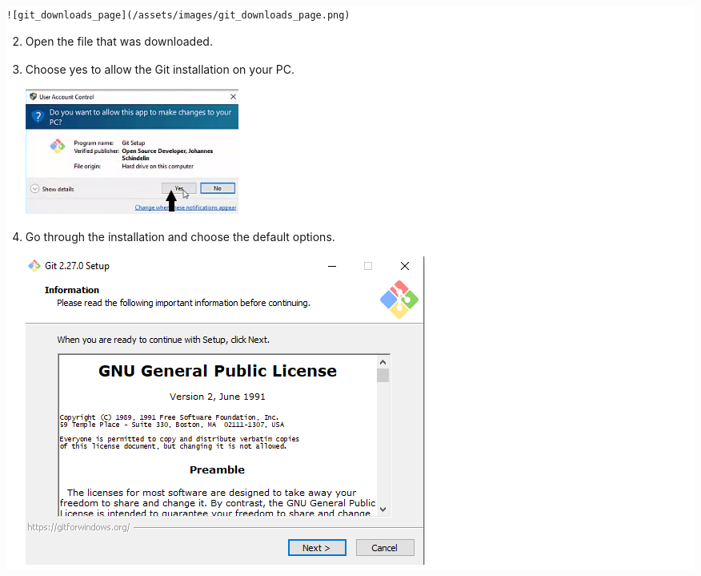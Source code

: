     ![git_downloads_page](/assets/images/git_downloads_page.png)

 2. Open the file that was downloaded.

 3. Choose yes to allow the Git installation on your PC.

    ![user_account_control](/assets/images/user_account_control.png)

 4. Go through the installation and choose the default options.

    ![install_license](/assets/images/install_license.png)
